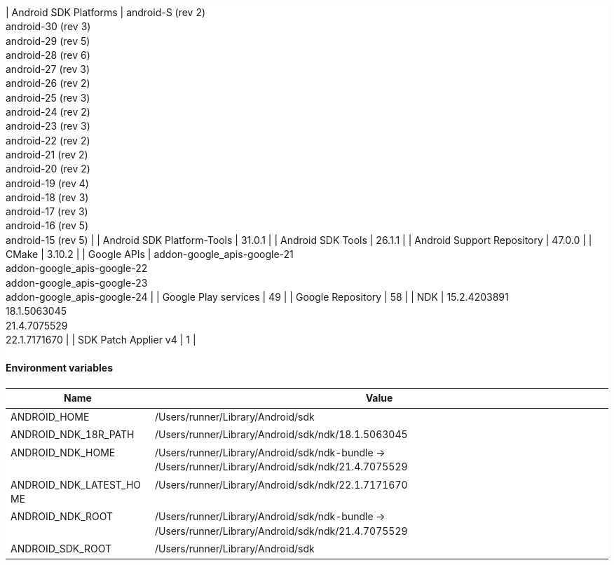 | Android SDK Platforms      | android-S (rev 2)<br>android-30 (rev 3)<br>android-29 (rev 5)<br>android-28 (rev 6)<br>android-27 (rev 3)<br>android-26 (rev 2)<br>android-25 (rev 3)<br>android-24 (rev 2)<br>android-23 (rev 3)<br>android-22 (rev 2)<br>android-21 (rev 2)<br>android-20 (rev 2)<br>android-19 (rev 4)<br>android-18 (rev 3)<br>android-17 (rev 3)<br>android-16 (rev 5)<br>android-15 (rev 5)                    |
| Android SDK Platform-Tools | 31.0.1                                                                                                                                                                                                                                                                                                                                                                                               |
| Android SDK Tools          | 26.1.1                                                                                                                                                                                                                                                                                                                                                                                               |
| Android Support Repository | 47.0.0                                                                                                                                                                                                                                                                                                                                                                                               |
| CMake                      | 3.10.2                                                                                                                                                                                                                                                                                                                                                                                               |
| Google APIs                | addon-google_apis-google-21<br>addon-google_apis-google-22<br>addon-google_apis-google-23<br>addon-google_apis-google-24                                                                                                                                                                                                                                                                             |
| Google Play services       | 49                                                                                                                                                                                                                                                                                                                                                                                                   |
| Google Repository          | 58                                                                                                                                                                                                                                                                                                                                                                                                   |
| NDK                        | 15.2.4203891<br>18.1.5063045<br>21.4.7075529<br>22.1.7171670                                                                                                                                                                                                                                                                                                                                         |
| SDK Patch Applier v4       | 1                                                                                                                                                                                                                                                                                                                                                                                                    |

#### Environment variables
| Name                    | Value                                                                                              |
| ----------------------- | -------------------------------------------------------------------------------------------------- |
| ANDROID_HOME            | /Users/runner/Library/Android/sdk                                                                  |
| ANDROID_NDK_18R_PATH    | /Users/runner/Library/Android/sdk/ndk/18.1.5063045                                                 |
| ANDROID_NDK_HOME        | /Users/runner/Library/Android/sdk/ndk-bundle -> /Users/runner/Library/Android/sdk/ndk/21.4.7075529 |
| ANDROID_NDK_LATEST_HOME | /Users/runner/Library/Android/sdk/ndk/22.1.7171670                                                 |
| ANDROID_NDK_ROOT        | /Users/runner/Library/Android/sdk/ndk-bundle -> /Users/runner/Library/Android/sdk/ndk/21.4.7075529 |
| ANDROID_SDK_ROOT        | /Users/runner/Library/Android/sdk                                                                  |



